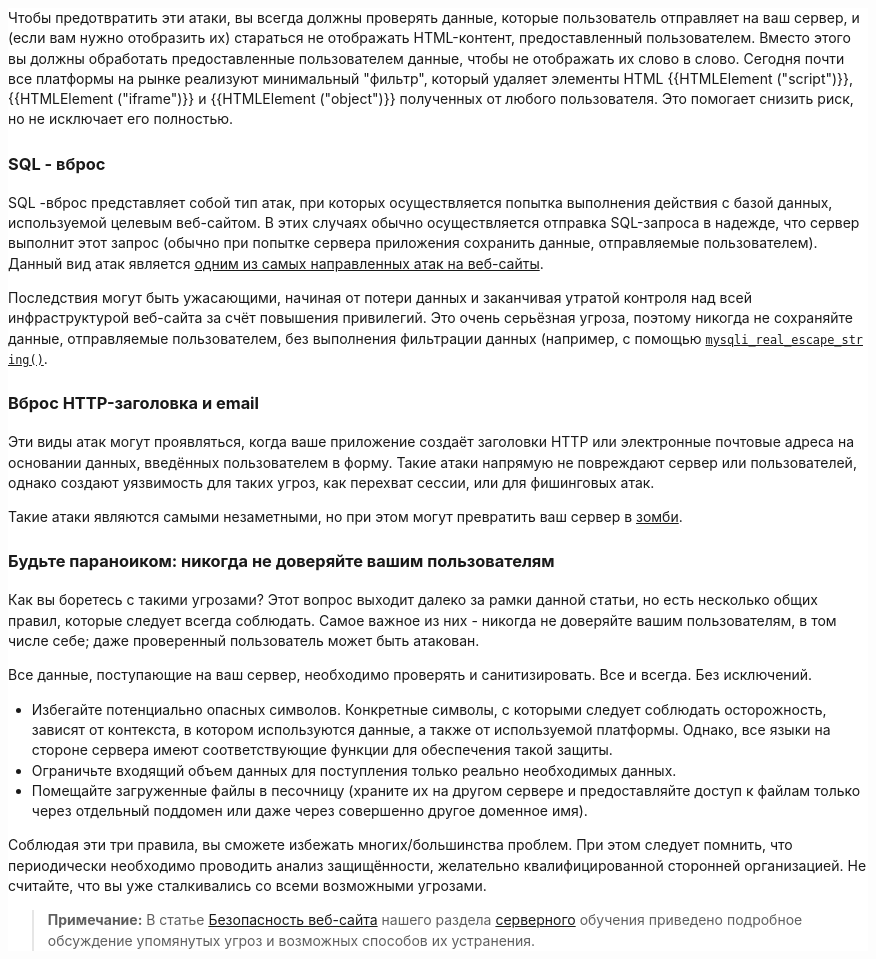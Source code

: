 Чтобы предотвратить эти атаки, вы всегда должны проверять данные, которые пользователь отправляет на ваш сервер, и (если вам нужно отобразить их) стараться не отображать HTML-контент, предоставленный пользователем. Вместо этого вы должны обработать предоставленные пользователем данные, чтобы не отображать их слово в слово. Сегодня почти все платформы на рынке реализуют минимальный "фильтр", который удаляет элементы HTML {{HTMLElement ("script")}}, {{HTMLElement ("iframe")}} и {{HTMLElement ("object")}} полученных от любого пользователя. Это помогает снизить риск, но не исключает его полностью.

### SQL - вброс

SQL -вброс представляет собой тип атак, при которых осуществляется попытка выполнения действия с базой данных, используемой целевым веб-сайтом. В этих случаях обычно осуществляется отправка SQL-запроса в надежде, что сервер выполнит этот запрос (обычно при попытке сервера приложения сохранить данные, отправляемые пользователем). Данный вид атак является [одним из самых направленных атак на веб-сайты](https://www.owasp.org/index.php/Category:OWASP_Top_Ten_Project).

Последствия могут быть ужасающими, начиная от потери данных и заканчивая утратой контроля над всей инфраструктурой веб-сайта за счёт повышения привилегий. Это очень серьёзная угроза, поэтому никогда не сохраняйте данные, отправляемые пользователем, без выполнения фильтрации данных (например, с помощью [`mysqli_real_escape_string()`](http://us1.php.net/manual/en/mysqli.real-escape-string.php).

### Вброс HTTP-заголовка и email

Эти виды атак могут проявляться, когда ваше приложение создаёт заголовки HTTP или электронные почтовые адреса на основании данных, введённых пользователем в форму. Такие атаки напрямую не повреждают сервер или пользователей, однако создают уязвимость для таких угроз, как перехват сессии, или для фишинговых атак.

Такие атаки являются самыми незаметными, но при этом могут превратить ваш сервер в [зомби](<http://en.wikipedia.org/wiki/Zombie_(computer_science)>).

### Будьте параноиком: никогда не доверяйте вашим пользователям

Как вы боретесь с такими угрозами? Этот вопрос выходит далеко за рамки данной статьи, но есть несколько общих правил, которые следует всегда соблюдать. Самое важное из них - никогда не доверяйте вашим пользователям, в том числе себе; даже проверенный пользователь может быть атакован.

Все данные, поступающие на ваш сервер, необходимо проверять и санитизировать. Все и всегда. Без исключений.

- Избегайте потенциально опасных символов. Конкретные символы, с которыми следует соблюдать осторожность, зависят от контекста, в котором используются данные, а также от используемой платформы. Однако, все языки на стороне сервера имеют соответствующие функции для обеспечения такой защиты.
- Ограничьте входящий объем данных для поступления только реально необходимых данных.
- Помещайте загруженные файлы в песочницу (храните их на другом сервере и предоставляйте доступ к файлам только через отдельный поддомен или даже через совершенно другое доменное имя).

Соблюдая эти три правила, вы сможете избежать многих/большинства проблем. При этом следует помнить, что периодически необходимо проводить анализ защищённости, желательно квалифицированной сторонней организацией. Не считайте, что вы уже сталкивались со всеми возможными угрозами.

> **Примечание:** В статье [Безопасность веб-сайта](/ru/docs/Learn/Server-side/First_steps/Website_security) нашего раздела [серверного](/ru/docs/Learn/Server-side) обучения приведено подробное обсуждение упомянутых угроз и возможных способов их устранения.
